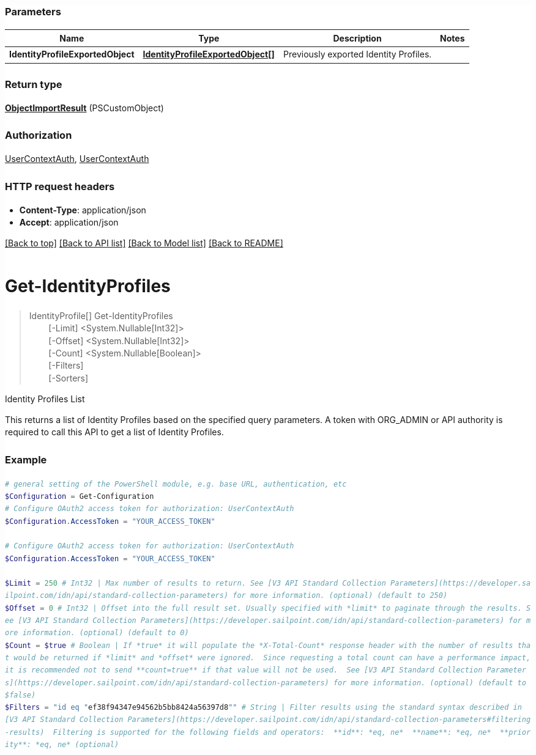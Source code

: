### Parameters

Name | Type | Description  | Notes
------------- | ------------- | ------------- | -------------
 **IdentityProfileExportedObject** | [**IdentityProfileExportedObject[]**](IdentityProfileExportedObject.md)| Previously exported Identity Profiles. | 

### Return type

[**ObjectImportResult**](ObjectImportResult.md) (PSCustomObject)

### Authorization

[UserContextAuth](../README.md#UserContextAuth), [UserContextAuth](../README.md#UserContextAuth)

### HTTP request headers

 - **Content-Type**: application/json
 - **Accept**: application/json

[[Back to top]](#) [[Back to API list]](../README.md#documentation-for-api-endpoints) [[Back to Model list]](../README.md#documentation-for-models) [[Back to README]](../README.md)

<a name="Get-IdentityProfiles"></a>
# **Get-IdentityProfiles**
> IdentityProfile[] Get-IdentityProfiles<br>
> &nbsp;&nbsp;&nbsp;&nbsp;&nbsp;&nbsp;&nbsp;&nbsp;[-Limit] <System.Nullable[Int32]><br>
> &nbsp;&nbsp;&nbsp;&nbsp;&nbsp;&nbsp;&nbsp;&nbsp;[-Offset] <System.Nullable[Int32]><br>
> &nbsp;&nbsp;&nbsp;&nbsp;&nbsp;&nbsp;&nbsp;&nbsp;[-Count] <System.Nullable[Boolean]><br>
> &nbsp;&nbsp;&nbsp;&nbsp;&nbsp;&nbsp;&nbsp;&nbsp;[-Filters] <String><br>
> &nbsp;&nbsp;&nbsp;&nbsp;&nbsp;&nbsp;&nbsp;&nbsp;[-Sorters] <String><br>

Identity Profiles List

This returns a list of Identity Profiles based on the specified query parameters. A token with ORG_ADMIN or API authority is required to call this API to get a list of Identity Profiles.

### Example
```powershell
# general setting of the PowerShell module, e.g. base URL, authentication, etc
$Configuration = Get-Configuration
# Configure OAuth2 access token for authorization: UserContextAuth
$Configuration.AccessToken = "YOUR_ACCESS_TOKEN"

# Configure OAuth2 access token for authorization: UserContextAuth
$Configuration.AccessToken = "YOUR_ACCESS_TOKEN"

$Limit = 250 # Int32 | Max number of results to return. See [V3 API Standard Collection Parameters](https://developer.sailpoint.com/idn/api/standard-collection-parameters) for more information. (optional) (default to 250)
$Offset = 0 # Int32 | Offset into the full result set. Usually specified with *limit* to paginate through the results. See [V3 API Standard Collection Parameters](https://developer.sailpoint.com/idn/api/standard-collection-parameters) for more information. (optional) (default to 0)
$Count = $true # Boolean | If *true* it will populate the *X-Total-Count* response header with the number of results that would be returned if *limit* and *offset* were ignored.  Since requesting a total count can have a performance impact, it is recommended not to send **count=true** if that value will not be used.  See [V3 API Standard Collection Parameters](https://developer.sailpoint.com/idn/api/standard-collection-parameters) for more information. (optional) (default to $false)
$Filters = "id eq "ef38f94347e94562b5bb8424a56397d8"" # String | Filter results using the standard syntax described in [V3 API Standard Collection Parameters](https://developer.sailpoint.com/idn/api/standard-collection-parameters#filtering-results)  Filtering is supported for the following fields and operators:  **id**: *eq, ne*  **name**: *eq, ne*  **priority**: *eq, ne* (optional)
```